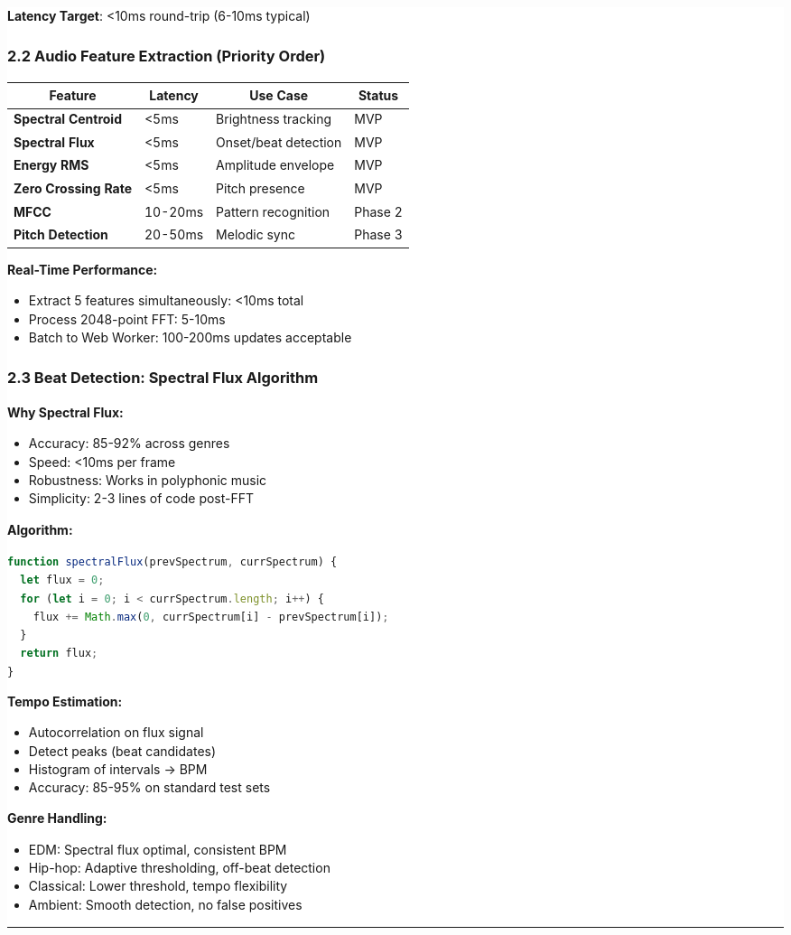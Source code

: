 **Latency Target**: <10ms round-trip (6-10ms typical)

### 2.2 Audio Feature Extraction (Priority Order)

| Feature | Latency | Use Case | Status |
|---------|---------|----------|--------|
| **Spectral Centroid** | <5ms | Brightness tracking | MVP |
| **Spectral Flux** | <5ms | Onset/beat detection | MVP |
| **Energy RMS** | <5ms | Amplitude envelope | MVP |
| **Zero Crossing Rate** | <5ms | Pitch presence | MVP |
| **MFCC** | 10-20ms | Pattern recognition | Phase 2 |
| **Pitch Detection** | 20-50ms | Melodic sync | Phase 3 |

**Real-Time Performance:**
- Extract 5 features simultaneously: <10ms total
- Process 2048-point FFT: 5-10ms
- Batch to Web Worker: 100-200ms updates acceptable

### 2.3 Beat Detection: Spectral Flux Algorithm

**Why Spectral Flux:**
- Accuracy: 85-92% across genres
- Speed: <10ms per frame
- Robustness: Works in polyphonic music
- Simplicity: 2-3 lines of code post-FFT

**Algorithm:**
```javascript
function spectralFlux(prevSpectrum, currSpectrum) {
  let flux = 0;
  for (let i = 0; i < currSpectrum.length; i++) {
    flux += Math.max(0, currSpectrum[i] - prevSpectrum[i]);
  }
  return flux;
}
```

**Tempo Estimation:**
- Autocorrelation on flux signal
- Detect peaks (beat candidates)
- Histogram of intervals → BPM
- Accuracy: 85-95% on standard test sets

**Genre Handling:**
- EDM: Spectral flux optimal, consistent BPM
- Hip-hop: Adaptive thresholding, off-beat detection
- Classical: Lower threshold, tempo flexibility
- Ambient: Smooth detection, no false positives

---
